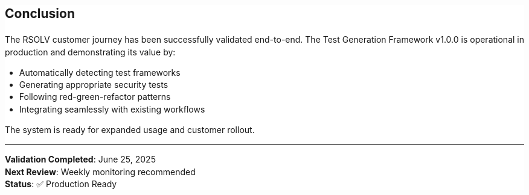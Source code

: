 ## Conclusion

The RSOLV customer journey has been successfully validated end-to-end. The Test Generation Framework v1.0.0 is operational in production and demonstrating its value by:

- Automatically detecting test frameworks
- Generating appropriate security tests
- Following red-green-refactor patterns
- Integrating seamlessly with existing workflows

The system is ready for expanded usage and customer rollout.

---

**Validation Completed**: June 25, 2025  
**Next Review**: Weekly monitoring recommended  
**Status**: ✅ Production Ready